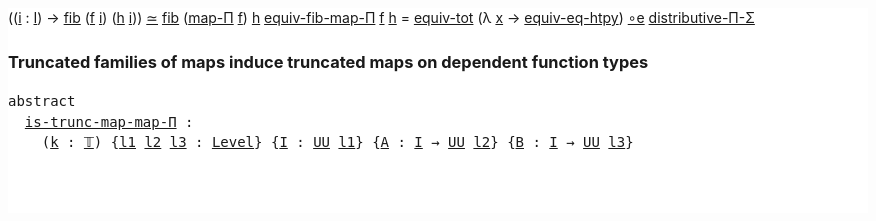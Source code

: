   <a id="2622" class="Symbol">((</a><a id="2624" href="foundation.functoriality-dependent-function-types.html#2624" class="Bound">i</a> <a id="2626" class="Symbol">:</a> <a id="2628" href="foundation.functoriality-dependent-function-types.html#2527" class="Bound">I</a><a id="2629" class="Symbol">)</a> <a id="2631" class="Symbol">→</a> <a id="2633" href="foundation-core.fibers-of-maps.html#928" class="Function">fib</a> <a id="2637" class="Symbol">(</a><a id="2638" href="foundation.functoriality-dependent-function-types.html#2573" class="Bound">f</a> <a id="2640" href="foundation.functoriality-dependent-function-types.html#2624" class="Bound">i</a><a id="2641" class="Symbol">)</a> <a id="2643" class="Symbol">(</a><a id="2644" href="foundation.functoriality-dependent-function-types.html#2599" class="Bound">h</a> <a id="2646" href="foundation.functoriality-dependent-function-types.html#2624" class="Bound">i</a><a id="2647" class="Symbol">))</a> <a id="2650" href="foundation-core.equivalences.html#1607" class="Function Operator">≃</a> <a id="2652" href="foundation-core.fibers-of-maps.html#928" class="Function">fib</a> <a id="2656" class="Symbol">(</a><a id="2657" href="foundation-core.functions.html#1230" class="Function">map-Π</a> <a id="2663" href="foundation.functoriality-dependent-function-types.html#2573" class="Bound">f</a><a id="2664" class="Symbol">)</a> <a id="2666" href="foundation.functoriality-dependent-function-types.html#2599" class="Bound">h</a>
<a id="2668" href="foundation.functoriality-dependent-function-types.html#2487" class="Function">equiv-fib-map-Π</a> <a id="2684" href="foundation.functoriality-dependent-function-types.html#2684" class="Bound">f</a> <a id="2686" href="foundation.functoriality-dependent-function-types.html#2686" class="Bound">h</a> <a id="2688" class="Symbol">=</a>
  <a id="2692" href="foundation-core.functoriality-dependent-pair-types.html#6804" class="Function">equiv-tot</a> <a id="2702" class="Symbol">(λ</a> <a id="2705" href="foundation.functoriality-dependent-function-types.html#2705" class="Bound">x</a> <a id="2707" class="Symbol">→</a> <a id="2709" href="foundation.function-extensionality.html#2143" class="Function">equiv-eq-htpy</a><a id="2722" class="Symbol">)</a> <a id="2724" href="foundation-core.equivalences.html#7843" class="Function Operator">∘e</a> <a id="2727" href="foundation.distributivity-of-dependent-functions-over-dependent-pairs.html#4401" class="Function">distributive-Π-Σ</a>
</pre>
### Truncated families of maps induce truncated maps on dependent function types

<pre class="Agda"><a id="2839" class="Keyword">abstract</a>
  <a id="is-trunc-map-map-Π"></a><a id="2850" href="foundation.functoriality-dependent-function-types.html#2850" class="Function">is-trunc-map-map-Π</a> <a id="2869" class="Symbol">:</a>
    <a id="2875" class="Symbol">(</a><a id="2876" href="foundation.functoriality-dependent-function-types.html#2876" class="Bound">k</a> <a id="2878" class="Symbol">:</a> <a id="2880" href="foundation-core.truncation-levels.html#382" class="Datatype">𝕋</a><a id="2881" class="Symbol">)</a> <a id="2883" class="Symbol">{</a><a id="2884" href="foundation.functoriality-dependent-function-types.html#2884" class="Bound">l1</a> <a id="2887" href="foundation.functoriality-dependent-function-types.html#2887" class="Bound">l2</a> <a id="2890" href="foundation.functoriality-dependent-function-types.html#2890" class="Bound">l3</a> <a id="2893" class="Symbol">:</a> <a id="2895" href="Agda.Primitive.html#597" class="Postulate">Level</a><a id="2900" class="Symbol">}</a> <a id="2902" class="Symbol">{</a><a id="2903" href="foundation.functoriality-dependent-function-types.html#2903" class="Bound">I</a> <a id="2905" class="Symbol">:</a> <a id="2907" href="foundation-core.universe-levels.html#222" class="Primitive">UU</a> <a id="2910" href="foundation.functoriality-dependent-function-types.html#2884" class="Bound">l1</a><a id="2912" class="Symbol">}</a> <a id="2914" class="Symbol">{</a><a id="2915" href="foundation.functoriality-dependent-function-types.html#2915" class="Bound">A</a> <a id="2917" class="Symbol">:</a> <a id="2919" href="foundation.functoriality-dependent-function-types.html#2903" class="Bound">I</a> <a id="2921" class="Symbol">→</a> <a id="2923" href="foundation-core.universe-levels.html#222" class="Primitive">UU</a> <a id="2926" href="foundation.functoriality-dependent-function-types.html#2887" class="Bound">l2</a><a id="2928" class="Symbol">}</a> <a id="2930" class="Symbol">{</a><a id="2931" href="foundation.functoriality-dependent-function-types.html#2931" class="Bound">B</a> <a id="2933" class="Symbol">:</a> <a id="2935" href="foundation.functoriality-dependent-function-types.html#2903" class="Bound">I</a> <a id="2937" class="Symbol">→</a> <a id="2939" href="foundation-core.universe-levels.html#222" class="Primitive">UU</a> <a id="2942" href="foundation.functoriality-dependent-function-types.html#2890" class="Bound">l3</a><a id="2944" class="Symbol">}</a>